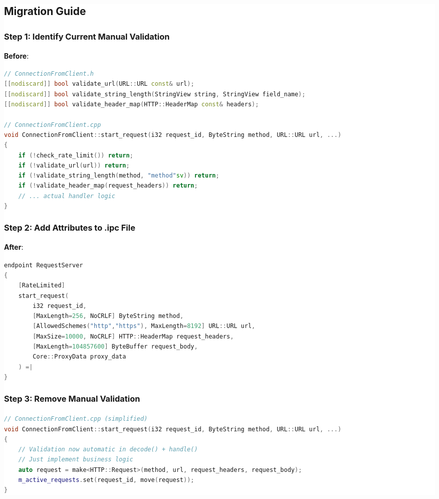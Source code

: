 
## Migration Guide

### Step 1: Identify Current Manual Validation

**Before**:
```cpp
// ConnectionFromClient.h
[[nodiscard]] bool validate_url(URL::URL const& url);
[[nodiscard]] bool validate_string_length(StringView string, StringView field_name);
[[nodiscard]] bool validate_header_map(HTTP::HeaderMap const& headers);

// ConnectionFromClient.cpp
void ConnectionFromClient::start_request(i32 request_id, ByteString method, URL::URL url, ...)
{
    if (!check_rate_limit()) return;
    if (!validate_url(url)) return;
    if (!validate_string_length(method, "method"sv)) return;
    if (!validate_header_map(request_headers)) return;
    // ... actual handler logic
}
```

### Step 2: Add Attributes to .ipc File

**After**:
```cpp
endpoint RequestServer
{
    [RateLimited]
    start_request(
        i32 request_id,
        [MaxLength=256, NoCRLF] ByteString method,
        [AllowedSchemes("http","https"), MaxLength=8192] URL::URL url,
        [MaxSize=10000, NoCRLF] HTTP::HeaderMap request_headers,
        [MaxLength=104857600] ByteBuffer request_body,
        Core::ProxyData proxy_data
    ) =|
}
```

### Step 3: Remove Manual Validation

```cpp
// ConnectionFromClient.cpp (simplified)
void ConnectionFromClient::start_request(i32 request_id, ByteString method, URL::URL url, ...)
{
    // Validation now automatic in decode() + handle()
    // Just implement business logic
    auto request = make<HTTP::Request>(method, url, request_headers, request_body);
    m_active_requests.set(request_id, move(request));
}
```
